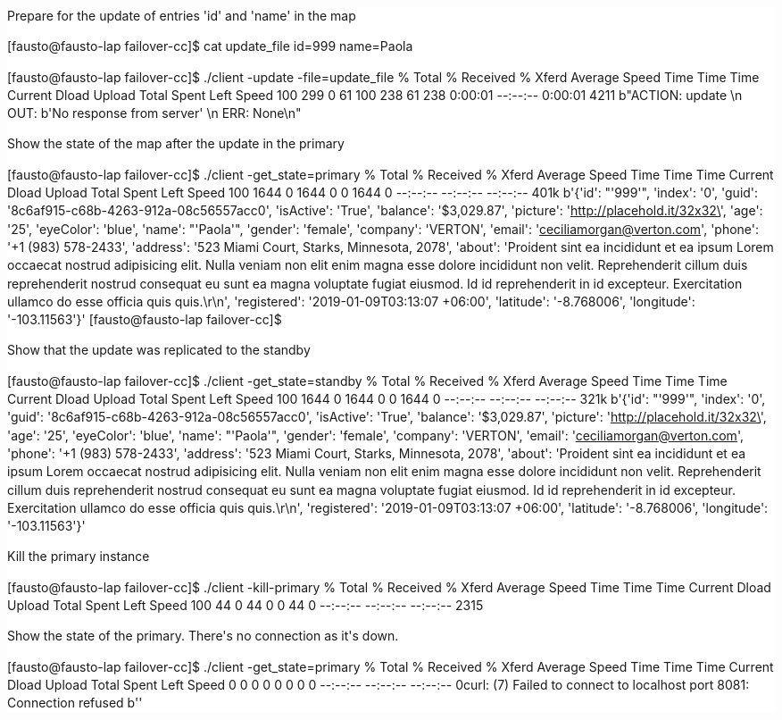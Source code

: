 Prepare for the update of entries 'id' and 'name' in the map

[fausto@fausto-lap failover-cc]$ cat update_file 
id=999
name=Paola

[fausto@fausto-lap failover-cc]$ ./client -update -file=update_file
  % Total    % Received % Xferd  Average Speed   Time    Time     Time  Current
                                 Dload  Upload   Total   Spent    Left  Speed
100   299    0    61  100   238     61    238  0:00:01 --:--:--  0:00:01  4211
b"ACTION: update \n OUT: b'No response from server' \n ERR: None\n"

Show the state of the map after the update in the primary

[fausto@fausto-lap failover-cc]$ ./client -get_state=primary
  % Total    % Received % Xferd  Average Speed   Time    Time     Time  Current
                                 Dload  Upload   Total   Spent    Left  Speed
100  1644    0  1644    0     0   1644      0 --:--:-- --:--:-- --:--:--  401k
b'{\'id\': "\'999\'", \'index\': \'0\', \'guid\': \'8c6af915-c68b-4263-912a-08c56557acc0\', \'isActive\': \'True\', \'balance\': \'$3,029.87\', \'picture\': \'http://placehold.it/32x32\', \'age\': \'25\', \'eyeColor\': \'blue\', \'name\': "\'Paola\'", \'gender\': \'female\', \'company\': \'VERTON\', \'email\': \'ceciliamorgan@verton.com\', \'phone\': \'+1 (983) 578-2433\', \'address\': \'523 Miami Court, Starks, Minnesota, 2078\', \'about\': \'Proident sint ea incididunt et ea ipsum Lorem occaecat nostrud adipisicing elit. Nulla veniam non elit enim magna esse dolore incididunt non velit. Reprehenderit cillum duis reprehenderit nostrud consequat eu sunt ea magna voluptate fugiat eiusmod. Id id reprehenderit in id excepteur. Exercitation ullamco do esse officia quis quis.\\r\\n\', \'registered\': \'2019-01-09T03:13:07 +06:00\', \'latitude\': \'-8.768006\', \'longitude\': \'-103.11563\'}'
[fausto@fausto-lap failover-cc]$ 

Show that the update was replicated to the standby

[fausto@fausto-lap failover-cc]$ ./client -get_state=standby
  % Total    % Received % Xferd  Average Speed   Time    Time     Time  Current
                                 Dload  Upload   Total   Spent    Left  Speed
100  1644    0  1644    0     0   1644      0 --:--:-- --:--:-- --:--:--  321k
b'{\'id\': "\'999\'", \'index\': \'0\', \'guid\': \'8c6af915-c68b-4263-912a-08c56557acc0\', \'isActive\': \'True\', \'balance\': \'$3,029.87\', \'picture\': \'http://placehold.it/32x32\', \'age\': \'25\', \'eyeColor\': \'blue\', \'name\': "\'Paola\'", \'gender\': \'female\', \'company\': \'VERTON\', \'email\': \'ceciliamorgan@verton.com\', \'phone\': \'+1 (983) 578-2433\', \'address\': \'523 Miami Court, Starks, Minnesota, 2078\', \'about\': \'Proident sint ea incididunt et ea ipsum Lorem occaecat nostrud adipisicing elit. Nulla veniam non elit enim magna esse dolore incididunt non velit. Reprehenderit cillum duis reprehenderit nostrud consequat eu sunt ea magna voluptate fugiat eiusmod. Id id reprehenderit in id excepteur. Exercitation ullamco do esse officia quis quis.\\r\\n\', \'registered\': \'2019-01-09T03:13:07 +06:00\', \'latitude\': \'-8.768006\', \'longitude\': \'-103.11563\'}'

Kill the primary instance

[fausto@fausto-lap failover-cc]$ ./client -kill-primary
  % Total    % Received % Xferd  Average Speed   Time    Time     Time  Current
                                 Dload  Upload   Total   Spent    Left  Speed
100    44    0    44    0     0     44      0 --:--:-- --:--:-- --:--:--  2315

Show the state of the primary. There's no connection as it's down. 

[fausto@fausto-lap failover-cc]$ ./client -get_state=primary
  % Total    % Received % Xferd  Average Speed   Time    Time     Time  Current
                                 Dload  Upload   Total   Spent    Left  Speed
  0     0    0     0    0     0      0      0 --:--:-- --:--:-- --:--:--     0curl: (7) Failed to connect to localhost port 8081: Connection refused
b''
